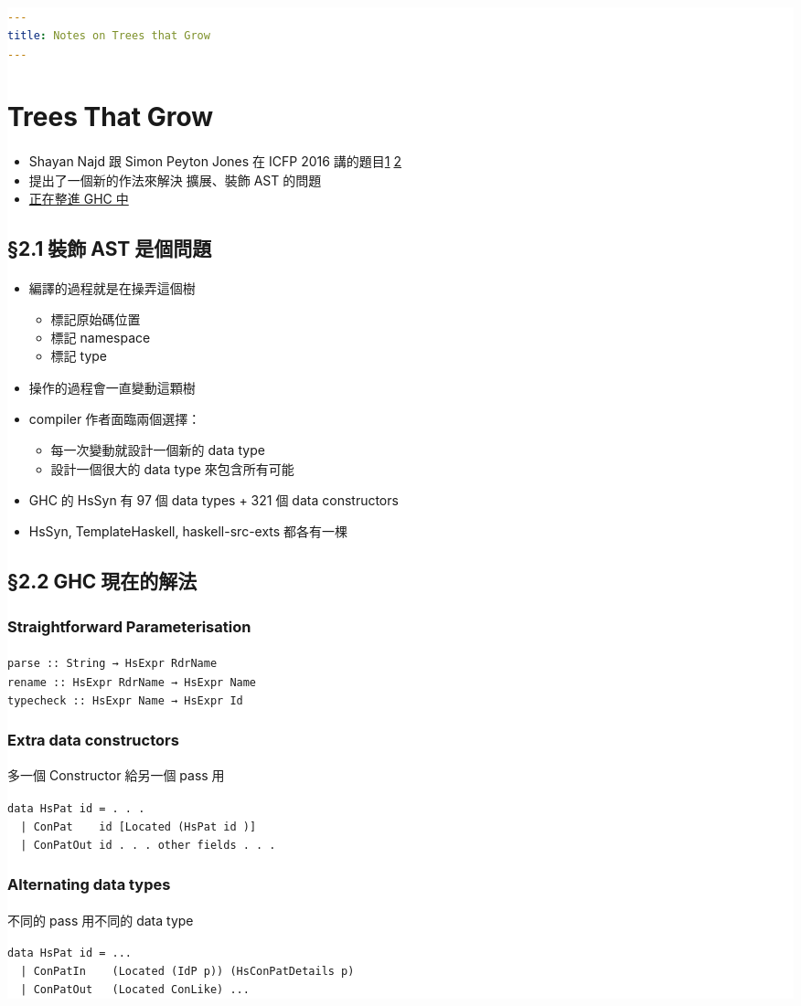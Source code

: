 ```yaml
---
title: Notes on Trees that Grow
---
```


# Trees That Grow

  * Shayan Najd 跟 Simon Peyton Jones 在 ICFP 2016 講的題目[1] [2]
  * 提出了一個新的作法來解決 擴展、裝飾 AST 的問題
  * [正在整進 GHC 中](https://ghc.haskell.org/trac/ghc/wiki/ImplementingTreesThatGrow)

[1]: https://www.microsoft.com/en-us/research/wp-content/uploads/2016/11/trees-that-grow.pdf
[2]: https://www.youtube.com/watch?v=DSWoGdfYt68

## §2.1 裝飾 AST 是個問題

  * 編譯的過程就是在操弄這個樹
    * 標記原始碼位置
    * 標記 namespace
    * 標記 type

  * 操作的過程會一直變動這顆樹
  * compiler 作者面臨兩個選擇：
    * 每一次變動就設計一個新的 data type
    * 設計一個很大的 data type 來包含所有可能
  * GHC 的 HsSyn 有 97 個 data types + 321 個 data constructors
  * HsSyn, TemplateHaskell, haskell-src-exts 都各有一棵

## §2.2 GHC 現在的解法

### Straightforward Parameterisation

~~~~{.haskell}
parse :: String → HsExpr RdrName
rename :: HsExpr RdrName → HsExpr Name
typecheck :: HsExpr Name → HsExpr Id
~~~~

### Extra data constructors

多一個 Constructor 給另一個 pass 用

~~~~{.haskell}
data HsPat id = . . .
  | ConPat    id [Located (HsPat id )]
  | ConPatOut id . . . other fields . . .
~~~~

### Alternating data types

不同的 pass 用不同的 data type

~~~~{.haskell caption="現在的長的不太一樣"}
data HsPat id = ...
  | ConPatIn    (Located (IdP p)) (HsConPatDetails p)
  | ConPatOut   (Located ConLike) ...
~~~~

